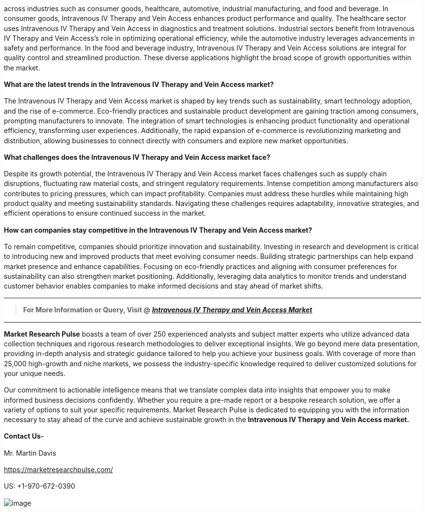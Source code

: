 across industries such as consumer goods, healthcare, automotive, industrial manufacturing, and food and beverage. In consumer goods, Intravenous IV Therapy and Vein Access enhances product performance and quality. The healthcare sector uses Intravenous IV Therapy and Vein Access in diagnostics and treatment solutions. Industrial sectors benefit from Intravenous IV Therapy and Vein Access&rsquo;s role in optimizing operational efficiency, while the automotive industry leverages advancements in safety and performance. In the food and beverage industry, Intravenous IV Therapy and Vein Access solutions are integral for quality control and streamlined production. These diverse applications highlight the broad scope of growth opportunities within the market.</p><p><strong>What are the latest trends in the Intravenous IV Therapy and Vein Access market?</strong></p><p>The Intravenous IV Therapy and Vein Access market is shaped by key trends such as sustainability, smart technology adoption, and the rise of e-commerce. Eco-friendly practices and sustainable product development are gaining traction among consumers, prompting manufacturers to innovate. The integration of smart technologies is enhancing product functionality and operational efficiency, transforming user experiences. Additionally, the rapid expansion of e-commerce is revolutionizing marketing and distribution, allowing businesses to connect directly with consumers and explore new market opportunities.</p><p><strong>What challenges does the Intravenous IV Therapy and Vein Access market face?</strong></p><p>Despite its growth potential, the Intravenous IV Therapy and Vein Access market faces challenges such as supply chain disruptions, fluctuating raw material costs, and stringent regulatory requirements. Intense competition among manufacturers also contributes to pricing pressures, which can impact profitability. Companies must address these hurdles while maintaining high product quality and meeting sustainability standards. Navigating these challenges requires adaptability, innovative strategies, and efficient operations to ensure continued success in the market.</p><p><strong>How can companies stay competitive in the Intravenous IV Therapy and Vein Access market?</strong></p><p>To remain competitive, companies should prioritize innovation and sustainability. Investing in research and development is critical to introducing new and improved products that meet evolving consumer needs. Building strategic partnerships can help expand market presence and enhance capabilities. Focusing on eco-friendly practices and aligning with consumer preferences for sustainability can also strengthen market positioning. Additionally, leveraging data analytics to monitor trends and understand customer behavior enables companies to make informed decisions and stay ahead of market shifts.</p><hr /><blockquote><p><strong>For More Information or Query, Visit @&nbsp;<em><a href="https://marketresearchpulse.com/report/77989/intravenous-iv-therapy-and-vein-access-market?utm_source=Linkedin&utm_medium=0115">Intravenous IV Therapy and Vein Access Market</a></em></strong></p></blockquote><hr /><p><strong>Market Research Pulse</strong> boasts a team of over 250 experienced analysts and subject matter experts who utilize advanced data collection techniques and rigorous research methodologies to deliver exceptional insights. We go beyond mere data presentation, providing in-depth analysis and strategic guidance tailored to help you achieve your business goals. With coverage of more than 25,000 high-growth and niche markets, we possess the industry-specific knowledge required to deliver customized solutions for your unique needs.</p><p>Our commitment to actionable intelligence means that we translate complex data into insights that empower you to make informed business decisions confidently. Whether you require a pre-made report or a bespoke research solution, we offer a variety of options to suit your specific requirements. Market Research Pulse is dedicated to equipping you with the information necessary to stay ahead of the curve and achieve sustainable growth in the <strong>Intravenous IV Therapy and Vein Access market.</strong></p><p><strong>Contact Us-</strong></p><p>Mr. Martin Davis</p><p>https://marketresearchpulse.com/</p><p>US: +1-970-672-0390</p>
![image](https://github.com/user-attachments/assets/1dadb928-3ba6-44dd-acbf-38fe2e7b37a3)
